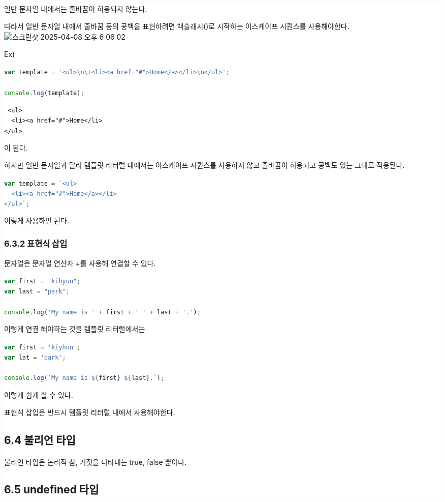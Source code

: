 일반 문자열 내에서는 줄바꿈이 허용되지 않는다.

따라서 일반 문자열 내에서 줄바꿈 등의 공백을 표현하려면 백슬래시(\)로 시작하는 이스케이프 시퀀스를 사용해야한다.
<img width="713" alt="스크린샷 2025-04-08 오후 6 06 02" src="https://github.com/user-attachments/assets/0458ee94-b77d-4769-8cd0-ec0beedf0306" />

Ex)
```javascript
var template = '<ul>\n\t<li><a href="#">Home</a></li>\n</ul>';

console.log(template);
```

```
 <ul>
  <li><a href="#">Home</li>
</ul>
```
이 된다.

하지만 일반 문자열과 달리 템플릿 리터럴 내에서는 이스케이프 시퀀스를 사용하지 않고 줄바꿈이 허용되고 공백도 있는 그대로 적용된다.

```javascript
var template = `<ul>
  <li><a href="#">Home</a></li>
</ul>`;
```
이렇게 사용하면 된다.

### 6.3.2 표현식 삽입

문자열은 문자열 연산자 +를 사용해 연결할 수 있다. 

```javascript
var first = "kihyun";
var last = "park";

console.log('My name is ' + first + ' ' + last + '.');
```
이렇게 연결 해야하는 것을 템플릿 리터럴에서는

```javascript
var first = 'kiyhun';
var lat = 'park';

console.log(`My name is ${first} ${last}.`);
```
이렇게 쉽게 할 수 있다. 

표현식 삽입은 반드시 템플릿 리터럴 내에서 사용해야한다.


## 6.4 불리언 타입

불리언 타입은 논리적 참, 거짓을 나타내는 true, false 뿐이다.


## 6.5 undefined 타입
